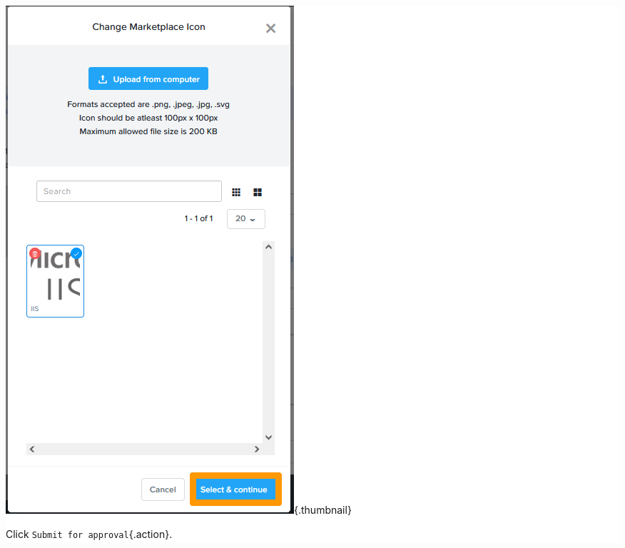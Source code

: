 ![05 publish Windows Application 07](images/05-publish-windows-application07.png){.thumbnail}

Click `Submit for approval`{.action}.
